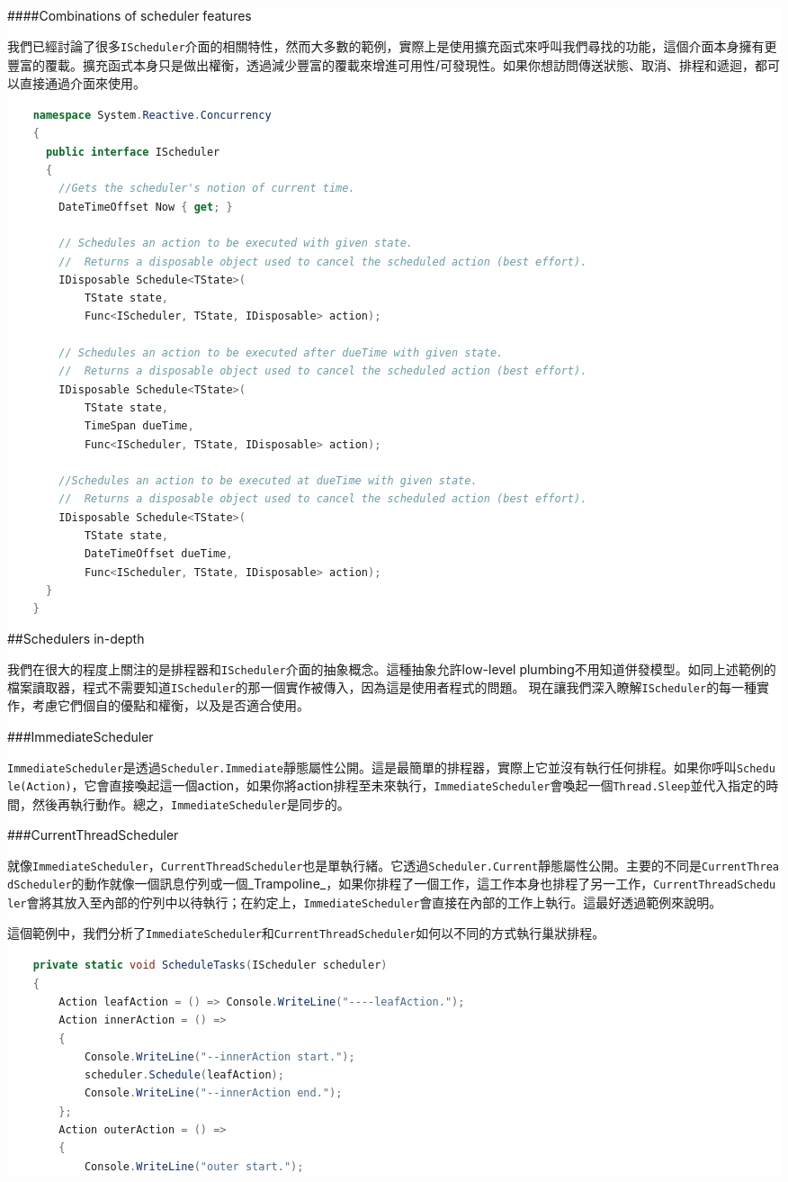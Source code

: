 

####Combinations of scheduler features

我們已經討論了很多`IScheduler`介面的相關特性，然而大多數的範例，實際上是使用擴充函式來呼叫我們尋找的功能，這個介面本身擁有更豐富的覆載。擴充函式本身只是做出權衡，透過減少豐富的覆載來增進可用性/可發現性。如果你想訪問傳送狀態、取消、排程和遞迴，都可以直接通過介面來使用。

```csharp
	namespace System.Reactive.Concurrency
	{
	  public interface IScheduler
	  {
		//Gets the scheduler's notion of current time.
		DateTimeOffset Now { get; }

		// Schedules an action to be executed with given state. 
		//  Returns a disposable object used to cancel the scheduled action (best effort).
		IDisposable Schedule<TState>(
			TState state, 
			Func<IScheduler, TState, IDisposable> action);

		// Schedules an action to be executed after dueTime with given state. 
		//  Returns a disposable object used to cancel the scheduled action (best effort).
		IDisposable Schedule<TState>(
			TState state, 
			TimeSpan dueTime, 
			Func<IScheduler, TState, IDisposable> action);

		//Schedules an action to be executed at dueTime with given state. 
		//  Returns a disposable object used to cancel the scheduled action (best effort).
		IDisposable Schedule<TState>(
			TState state, 
			DateTimeOffset dueTime, 
			Func<IScheduler, TState, IDisposable> action);
	  }
	}
```
##Schedulers in-depth

我們在很大的程度上關注的是排程器和`IScheduler`介面的抽象概念。這種抽象允許low-level plumbing不用知道併發模型。如同上述範例的檔案讀取器，程式不需要知道`IScheduler`的那一個實作被傳入，因為這是使用者程式的問題。
現在讓我們深入瞭解`IScheduler`的每一種實作，考慮它們個自的優點和權衡，以及是否適合使用。

###ImmediateScheduler

`ImmediateScheduler`是透過`Scheduler.Immediate`靜態屬性公開。這是最簡單的排程器，實際上它並沒有執行任何排程。如果你呼叫`Schedule(Action)`，它會直接喚起這一個action，如果你將action排程至未來執行，`ImmediateScheduler`會喚起一個`Thread.Sleep`並代入指定的時間，然後再執行動作。總之，`ImmediateScheduler`是同步的。

###CurrentThreadScheduler

就像`ImmediateScheduler`，`CurrentThreadScheduler`也是單執行緒。它透過`Scheduler.Current`靜態屬性公開。主要的不同是`CurrentThreadScheduler`的動作就像一個訊息佇列或一個_Trampoline_，如果你排程了一個工作，這工作本身也排程了另一工作，`CurrentThreadScheduler`會將其放入至內部的佇列中以待執行；在約定上，`ImmediateScheduler`會直接在內部的工作上執行。這最好透過範例來說明。

這個範例中，我們分析了`ImmediateScheduler`和`CurrentThreadScheduler`如何以不同的方式執行巢狀排程。
```csharp
	private static void ScheduleTasks(IScheduler scheduler)
	{
		Action leafAction = () => Console.WriteLine("----leafAction.");
		Action innerAction = () =>
		{
			Console.WriteLine("--innerAction start.");
			scheduler.Schedule(leafAction);
			Console.WriteLine("--innerAction end.");
		};
		Action outerAction = () =>
		{
			Console.WriteLine("outer start.");
```